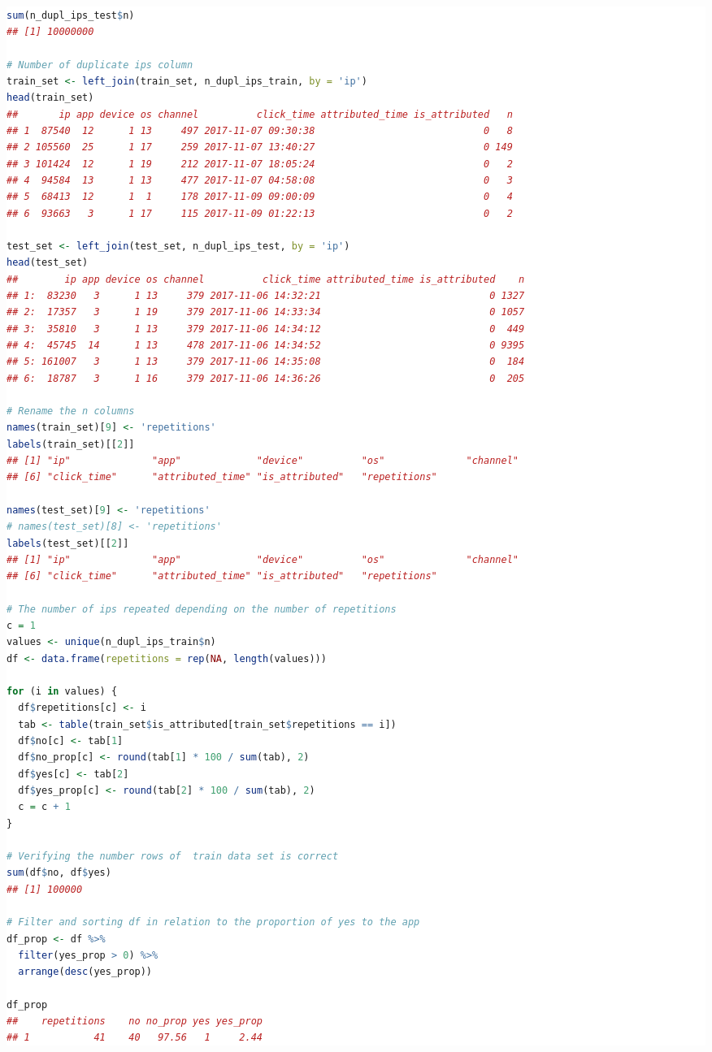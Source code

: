 ``` r
sum(n_dupl_ips_test$n)
## [1] 10000000

# Number of duplicate ips column
train_set <- left_join(train_set, n_dupl_ips_train, by = 'ip')
head(train_set)
##       ip app device os channel          click_time attributed_time is_attributed   n
## 1  87540  12      1 13     497 2017-11-07 09:30:38                             0   8
## 2 105560  25      1 17     259 2017-11-07 13:40:27                             0 149
## 3 101424  12      1 19     212 2017-11-07 18:05:24                             0   2
## 4  94584  13      1 13     477 2017-11-07 04:58:08                             0   3
## 5  68413  12      1  1     178 2017-11-09 09:00:09                             0   4
## 6  93663   3      1 17     115 2017-11-09 01:22:13                             0   2

test_set <- left_join(test_set, n_dupl_ips_test, by = 'ip')
head(test_set)
##        ip app device os channel          click_time attributed_time is_attributed    n
## 1:  83230   3      1 13     379 2017-11-06 14:32:21                             0 1327
## 2:  17357   3      1 19     379 2017-11-06 14:33:34                             0 1057
## 3:  35810   3      1 13     379 2017-11-06 14:34:12                             0  449
## 4:  45745  14      1 13     478 2017-11-06 14:34:52                             0 9395
## 5: 161007   3      1 13     379 2017-11-06 14:35:08                             0  184
## 6:  18787   3      1 16     379 2017-11-06 14:36:26                             0  205

# Rename the n columns
names(train_set)[9] <- 'repetitions'
labels(train_set)[[2]]
## [1] "ip"              "app"             "device"          "os"              "channel"        
## [6] "click_time"      "attributed_time" "is_attributed"   "repetitions"    

names(test_set)[9] <- 'repetitions'
# names(test_set)[8] <- 'repetitions'
labels(test_set)[[2]]
## [1] "ip"              "app"             "device"          "os"              "channel"        
## [6] "click_time"      "attributed_time" "is_attributed"   "repetitions"  

# The number of ips repeated depending on the number of repetitions
c = 1
values <- unique(n_dupl_ips_train$n)
df <- data.frame(repetitions = rep(NA, length(values)))

for (i in values) {
  df$repetitions[c] <- i
  tab <- table(train_set$is_attributed[train_set$repetitions == i])
  df$no[c] <- tab[1]
  df$no_prop[c] <- round(tab[1] * 100 / sum(tab), 2)
  df$yes[c] <- tab[2]
  df$yes_prop[c] <- round(tab[2] * 100 / sum(tab), 2)
  c = c + 1
}

# Verifying the number rows of  train data set is correct
sum(df$no, df$yes)
## [1] 100000

# Filter and sorting df in relation to the proportion of yes to the app
df_prop <- df %>% 
  filter(yes_prop > 0) %>%
  arrange(desc(yes_prop))

df_prop
##    repetitions    no no_prop yes yes_prop
## 1           41    40   97.56   1     2.44
```
